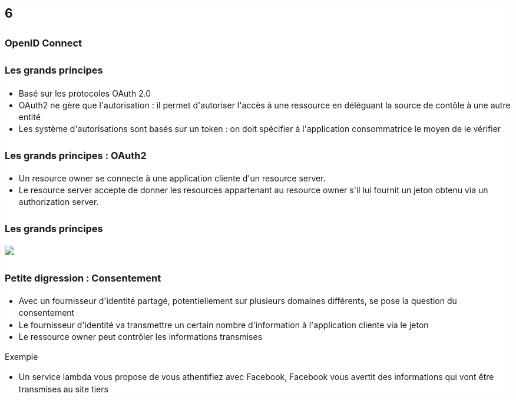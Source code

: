 
## 6
### OpenID Connect








### Les grands principes
- Basé sur les protocoles OAuth 2.0
- OAuth2 ne gère que l'autorisation : il permet d'autoriser l'accès à une ressource en déléguant la source de contôle à une autre entité
- Les système d'autorisations sont basés sur un token : on doit spécifier à l'application consommatrice le moyen de le vérifier







### Les grands principes : OAuth2
- Un resource owner se connecte à une application cliente d'un resource server.
- Le resource server accepte de donner les resources appartenant au resource owner s'il lui fournit un jeton obtenu via un authorization server.










### Les grands principes
<img src="./images/oidc.png" width="70%" />









### Petite digression : Consentement
- Avec un fournisseur d'identité partagé, potentiellement sur plusieurs domaines différents, se pose la question du consentement
- Le fournisseur d'identité va transmettre un certain nombre d'information à l'application cliente via le jeton
- Le ressource owner peut contrôler les informations transmises

Exemple
- Un service lambda vous propose de vous athentifiez avec Facebook, Facebook vous avertit des informations qui vont être transmises au site tiers





